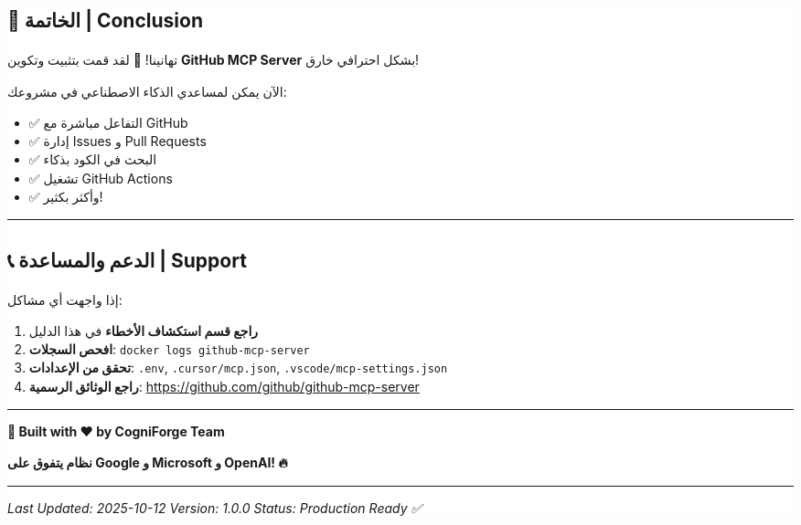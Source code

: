 
## 🎉 الخاتمة | Conclusion

تهانينا! 🎊 لقد قمت بتثبيت وتكوين **GitHub MCP Server** بشكل احترافي خارق!

الآن يمكن لمساعدي الذكاء الاصطناعي في مشروعك:
- ✅ التفاعل مباشرة مع GitHub
- ✅ إدارة Issues و Pull Requests
- ✅ البحث في الكود بذكاء
- ✅ تشغيل GitHub Actions
- ✅ وأكثر بكثير!

---

## 📞 الدعم والمساعدة | Support

إذا واجهت أي مشاكل:

1. **راجع قسم استكشاف الأخطاء** في هذا الدليل
2. **افحص السجلات**: `docker logs github-mcp-server`
3. **تحقق من الإعدادات**: `.env`, `.cursor/mcp.json`, `.vscode/mcp-settings.json`
4. **راجع الوثائق الرسمية**: https://github.com/github/github-mcp-server

---

**🚀 Built with ❤️ by CogniForge Team**

**نظام يتفوق على Google و Microsoft و OpenAI! 🔥**

---

*Last Updated: 2025-10-12*
*Version: 1.0.0*
*Status: Production Ready ✅*
